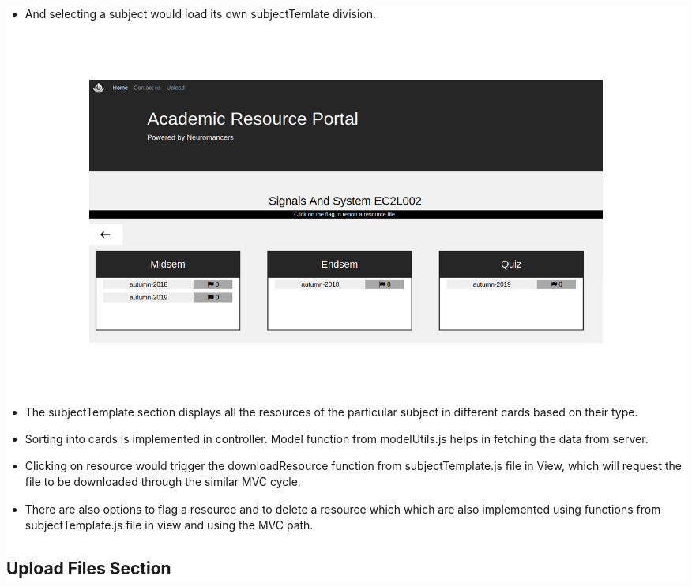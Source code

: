 - And selecting a subject would load its own subjectTemlate division.

<p align="center">
  <img width="650" height="450" src="/public/public/images/subjectExample.png">
</p>

- The subjectTemplate section displays all the resources of the particular subject in different cards based on their type.

- Sorting into cards is implemented in controller. Model function from modelUtils.js helps in fetching the data from server.

- Clicking on resource would trigger the downloadResource function from subjectTemplate.js file in View, which will request the file to be downloaded through the similar MVC cycle.

- There are also options to flag a resource and to delete a resource which which are also implemented using functions from subjectTemplate.js file in view and using the MVC path.



## Upload Files Section

<p align="center">
